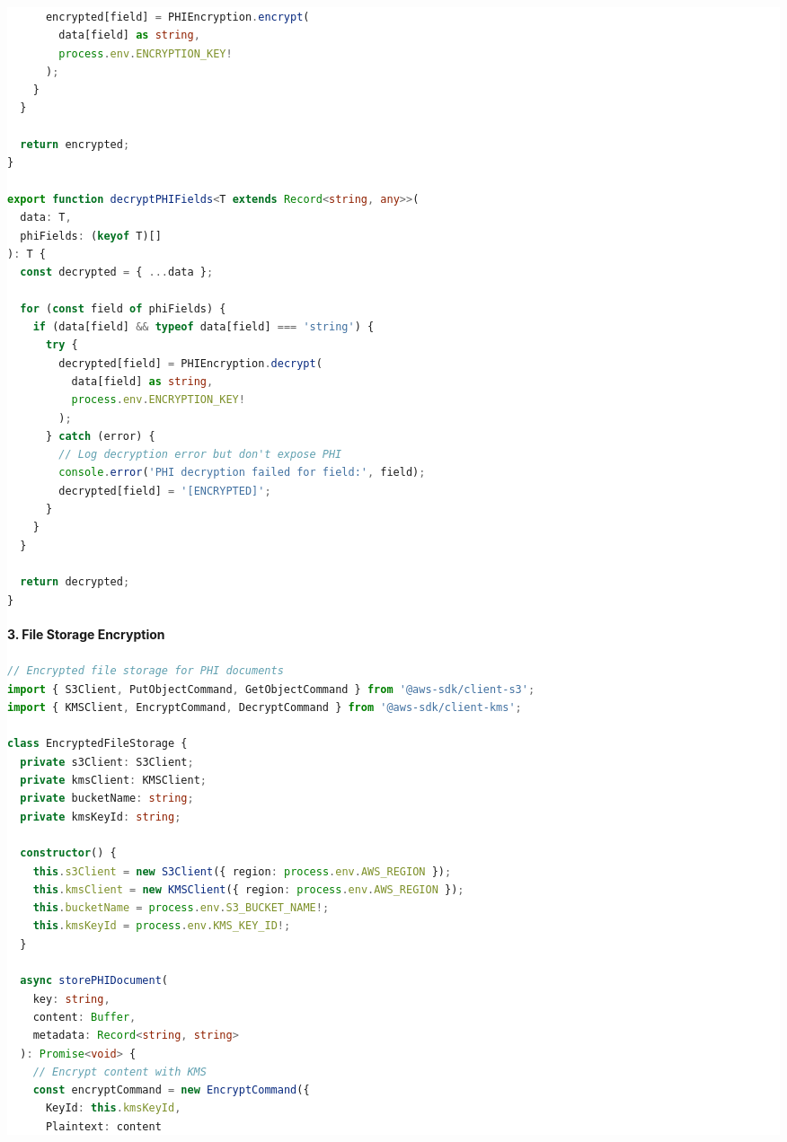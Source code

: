 ```typescript
      encrypted[field] = PHIEncryption.encrypt(
        data[field] as string,
        process.env.ENCRYPTION_KEY!
      );
    }
  }
  
  return encrypted;
}

export function decryptPHIFields<T extends Record<string, any>>(
  data: T,
  phiFields: (keyof T)[]
): T {
  const decrypted = { ...data };
  
  for (const field of phiFields) {
    if (data[field] && typeof data[field] === 'string') {
      try {
        decrypted[field] = PHIEncryption.decrypt(
          data[field] as string,
          process.env.ENCRYPTION_KEY!
        );
      } catch (error) {
        // Log decryption error but don't expose PHI
        console.error('PHI decryption failed for field:', field);
        decrypted[field] = '[ENCRYPTED]';
      }
    }
  }
  
  return decrypted;
}
```

#### 3. File Storage Encryption
```typescript
// Encrypted file storage for PHI documents
import { S3Client, PutObjectCommand, GetObjectCommand } from '@aws-sdk/client-s3';
import { KMSClient, EncryptCommand, DecryptCommand } from '@aws-sdk/client-kms';

class EncryptedFileStorage {
  private s3Client: S3Client;
  private kmsClient: KMSClient;
  private bucketName: string;
  private kmsKeyId: string;

  constructor() {
    this.s3Client = new S3Client({ region: process.env.AWS_REGION });
    this.kmsClient = new KMSClient({ region: process.env.AWS_REGION });
    this.bucketName = process.env.S3_BUCKET_NAME!;
    this.kmsKeyId = process.env.KMS_KEY_ID!;
  }

  async storePHIDocument(
    key: string,
    content: Buffer,
    metadata: Record<string, string>
  ): Promise<void> {
    // Encrypt content with KMS
    const encryptCommand = new EncryptCommand({
      KeyId: this.kmsKeyId,
      Plaintext: content
```

  [HIPAAUserRole.OWNER]: {
  [HIPAAUserRole.ADMIN]: {
  [HIPAAUserRole.STAFF]: {
  [HIPAAUserRole.CUSTOMER]: {
  [HIPAAUserRole.VETERINARIAN]: {
  [HIPAAUserRole.AUDITOR]: {